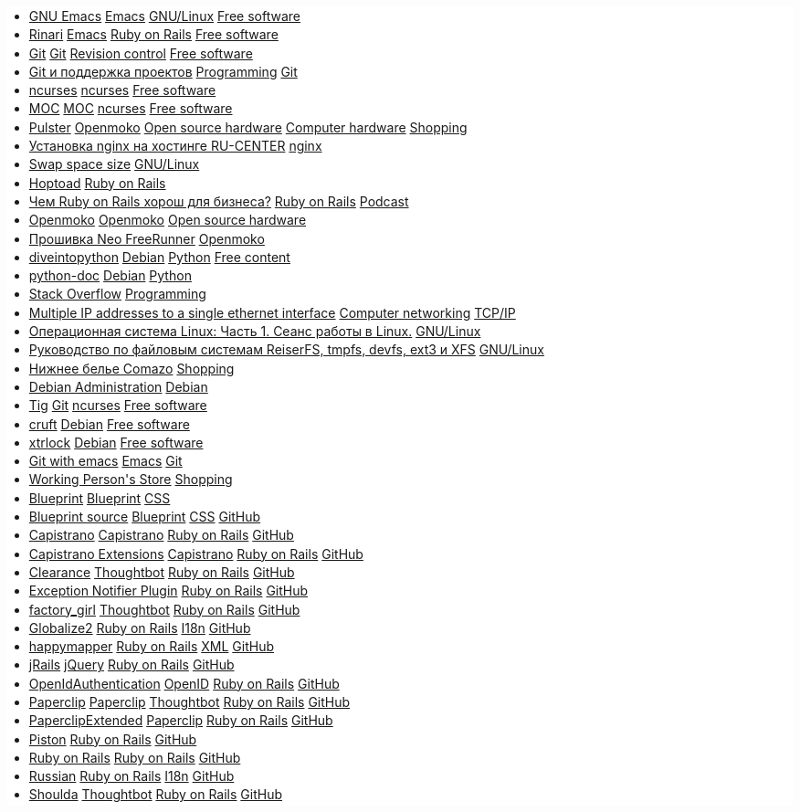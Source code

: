 * [GNU Emacs](http://gnu.org/software/emacs)	[Emacs][] [GNU/Linux][] [Free software][]
* [Rinari](http://rinari.rubyforge.org "Ruby on Rails Minor Mode for Emacs")	[Emacs][] [Ruby on Rails][] [Free software][]
* [Git](http://git-scm.com)	[Git][] [Revision control][] [Free software][]
* [Git и поддержка проектов](http://railorz.ru/2008/10/1/git-project-support)	[Programming][] [Git][]
* [ncurses](http://gnu.org/software/ncurses/)	[ncurses][] [Free software][]
* [MOC](http://moc.daper.net "Music On Console")	[MOC][] [ncurses][] [Free software][]
* [Pulster](http://pulster.de/engl/openmoko.htm)	[Openmoko][] [Open source hardware][] [Computer hardware][] [Shopping][]
* [Установка nginx на хостинге RU-CENTER](http://grundik.rizl.ru/2008/05/17/ustanovka-i-nastrojka-nginx-na-xostinge-nichost-nicru "hosting.nic.ru")	[nginx][]
* [Swap space size](http://redhat.com/docs/en-US/Red_Hat_Enterprise_Linux/5.2/html/Deployment_Guide/s1-swap-what-is.html)	[GNU/Linux][]
* [Hoptoad](http://hoptoadapp.com)	[Ruby on Rails][]
* [Чем Ruby on Rails хорош для бизнеса?](http://railorz.ru/2007/6/27/podcast-ruby-on-rails-for-business)	[Ruby on Rails][] [Podcast][]
* [Openmoko](http://openmoko.org)	[Openmoko][] [Open source hardware][]
* [Прошивка Neo FreeRunner](http://sr.uz/index.php?p=250&more=1&c=1&tb=1&pb=1)	[Openmoko][]
* [diveintopython](http://packages.debian.org/diveintopython "Free Python book for experienced programmers. Mark Pilgrim.")	[Debian][] [Python][] [Free content][]
* [python-doc](http://packages.debian.org/python-doc "Documentation for the high-level object-oriented language Python")	[Debian][] [Python][]
* [Stack Overflow](http://stackoverflow.com/users/48966)	[Programming][]
* [Multiple IP addresses to a single ethernet interface](http://linode.com/wiki/index.php/Multiple_IPs)	[Computer networking][] [TCP/IP][]
* [Операционная система Linux: Часть 1. Сеанс работы в Linux.](http://ibm.com/developerworks/ru/edu/l-dw-linuxredbook.html)	[GNU/Linux][]
* [Руководство по файловым системам ReiserFS, tmpfs, devfs, ext3 и XFS](http://opennet.ru/docs/RUS/fs ". Linux advanced filesystem implementor's guide. Daniel Robbins.")	[GNU/Linux][]
* [Нижнее белье Comazo](http://comazo.ru/catalog/?ID=8&MID=2)	[Shopping][]
* [Debian Administration](http://debian-administration.org)	[Debian][]
* [Tig](http://jonas.nitro.dk/tig "Text-mode interface for git")	[Git][] [ncurses][] [Free software][]
* [cruft](http://packages.debian.org/cruft "Check the filesystem for missing and unexplained files")	[Debian][] [Free software][]
* [xtrlock](http://packages.debian.org/xtrlock "Minimal X display lock program")	[Debian][] [Free software][]
* [Git with emacs](http://emacswiki.org/Git)	[Emacs][] [Git][]
* [Working Person's Store](http://workingperson.com)	[Shopping][]
* [Blueprint](http://blueprintcss.org "CSS framework")	[Blueprint][] [CSS][]
* [Blueprint source](http://github.com/joshuaclayton/blueprint-css "CSS framework")	[Blueprint][] [CSS][] [GitHub][]
* [Capistrano](http://github.com/jamis/capistrano)	[Capistrano][] [Ruby on Rails][] [GitHub][]
* [Capistrano Extensions](http://github.com/jamis/capistrano-ext)	[Capistrano][] [Ruby on Rails][] [GitHub][]
* [Clearance](http://github.com/thoughtbot/clearance)	[Thoughtbot][] [Ruby on Rails][] [GitHub][]
* [Exception Notifier Plugin](http://github.com/rails/exception_notification)	[Ruby on Rails][] [GitHub][]
* [factory_girl](http://github.com/thoughtbot/factory_girl)	[Thoughtbot][] [Ruby on Rails][] [GitHub][]
* [Globalize2](http://github.com/joshmh/globalize2)	[Ruby on Rails][] [I18n][] [GitHub][]
* [happymapper](http://github.com/jnunemaker/happymapper)	[Ruby on Rails][] [XML][] [GitHub][]
* [jRails](http://github.com/aaronchi/jrails)	[jQuery][] [Ruby on Rails][] [GitHub][]
* [OpenIdAuthentication](http://github.com/rails/open_id_authentication)	[OpenID][] [Ruby on Rails][] [GitHub][]
* [Paperclip](http://github.com/thoughtbot/paperclip)	[Paperclip][] [Thoughtbot][] [Ruby on Rails][] [GitHub][]
* [PaperclipExtended](http://github.com/netguru/paperclip-extended)	[Paperclip][] [Ruby on Rails][] [GitHub][]
* [Piston](http://github.com/francois/piston)	[Ruby on Rails][] [GitHub][]
* [Ruby on Rails](http://github.com/rails/rails)	[Ruby on Rails][] [GitHub][]
* [Russian](http://github.com/yaroslav/russian)	[Ruby on Rails][] [I18n][] [GitHub][]
* [Shoulda](http://github.com/thoughtbot/shoulda)	[Thoughtbot][] [Ruby on Rails][] [GitHub][]

[cron]: http://en.wikipedia.org/wiki/Cron "Time-based job scheduler"
[Disk on module]: http://en.wikipedia.org/wiki/Disk_on_module "Flash drive with IDE or SATA interface"
[X.Org]: http://en.wikipedia.org/wiki/X.Org_Server "X.Org Server (commonly abbreviated to Xorg Server or just Xorg)"
[ACPI]: http://en.wikipedia.org/wiki/Advanced_Configuration_and_Power_Interface "Advanced Configuration and Power Interface"
[ALSA]: http://en.wikipedia.org/wiki/Advanced_Linux_Sound_Architecture "Advanced Linux Sound Architecture"
[ANSI]: http://en.wikipedia.org/wiki/American_National_Standards_Institute "American National Standards Institute"
[AOLserver]: http://en.wikipedia.org/wiki/AOLserver "Tcl-enabled web server (популярен у тиклеров)"
[AWK]: http://en.wikipedia.org/wiki/AWK "Programming language for processing text-based data"
[Audacity]: http://en.wikipedia.org/wiki/Audacity "Audio editor"
[Bash script]: http://en.wikipedia.org/wiki/Bash_script
[Bash]: http://en.wikipedia.org/wiki/Bash
[Bazaar]: http://en.wikipedia.org/wiki/Bazaar_(software) "Bazaar (formerly Bazaar-NG, commandline tool bzr)"
[Best practice]: http://en.wikipedia.org/wiki/Best_practice
[BitTorrent]: http://en.wikipedia.org/wiki/BitTorrent_(protocol) "BitTorrent protocol"
[Blueprint]: http://en.wikipedia.org/wiki/Blueprint_(CSS_framework) "CSS framework"
[Book]: http://en.wikipedia.org/wiki/Book
[C++]: http://en.wikipedia.org/wiki/C++
[CLI]: http://en.wikipedia.org/wiki/Command-line_interface "Command-line interface"
[CSS Zen Garden]: http://en.wikipedia.org/wiki/CSS_Zen_Garden
[CSS]: http://en.wikipedia.org/wiki/Cascading_Style_Sheets "Cascading Style Sheets"
[C]: http://en.wikipedia.org/wiki/C_(programming_language) "Programming language"
[Capistrano]: http://en.wikipedia.org/wiki/Capistrano
[CatB]: http://en.wikipedia.org/wiki/The_Cathedral_and_the_Bazaar "The Cathedral and the Bazaar essay by Eric S. Raymond"
[Changelog]: http://en.wikipedia.org/wiki/Changelog "Log of changes made to a software project"
[Character encoding]: http://en.wikipedia.org/wiki/Character_encoding
[Common Lisp]: http://en.wikipedia.org/wiki/Common_Lisp
[Computer hardware]: http://en.wikipedia.oreg/wiki/Computer_hardware
[Computer language]: http://en.wikipedia.org/wiki/Computer_language
[Computer networking]: http://en.wikipedia.org/wiki/Computer_networking
[Continuous integration]: http://en.wikipedia.org/wiki/Continuous_integration
[Cooking]: http://en.wikipedia.org/wiki/Cooking
[DC]: http://en.wikipedia.org/wiki/Direct_Connect_(file_sharing) "Direct Connect (file sharing)"
[Datamapper]: http://en.wikipedia.org/wiki/Datamapper "Object-relational mapper library written in Ruby"
[Debian]: http://en.wikipedia.org/wiki/Debian
[Django]: http://en.wikipedia.org/wiki/Django_(web_framework) "Web framework"
[Document-oriented database]: http://en.wikipedia.org/wiki/Document-oriented_database
[ELinks]: http://en.wikipedia.org/wiki/ELinks "Text-based console web browser"
[Elisp]: http://en.wikipedia.org/wiki/Emacs_Lisp "Emacs Lisp"
[Emacs]: http://en.wikipedia.org/wiki/Emacs
[Entertainment]: http://en.wikipedia.org/wiki/Entertainment
[Erlang]: http://en.wikipedia.org/wiki/Erlang_(programming_language) "Programming language"
[Exim]: http://en.wikipedia.org/wiki/Exim
[FBReader]: http://en.wikipedia.org/wiki/FBReader
[FHS]: http://en.wikipedia.org/wiki/Filesystem_Hierarchy_Standard "Filesystem Hierarchy Standard"
[FUSE]: http://en.wikipedia.org/wiki/Filesystem_in_Userspace "Filesystem in Userspace"
[Fallout]: http://en.wikipedia.org/wiki/Fallout_(video_game) "Video game"
[File format]: http://en.wikipedia.org/wiki/File_format
[Firebug]: http://en.wikipedia.org/wiki/Firebug_(Firefox_extension) "Firefox extension"
[Firefox]: http://en.wikipedia.org/wiki/Mozilla_Firefox "Mozilla Firefox"
[Flashblock]: http://en.wikipedia.org/wiki/Flashblock "Firefox extension"
[FoxyProxy]: http://en.wikipedia.org/wiki/FoxyProxy "Firefox extension"
[Free content]: http://en.wikipedia.org/wiki/Free_content
[Free software community]: http://en.wikipedia.org/wiki/Free_software_community
[Free software licence]: http://en.wikipedia.org/wiki/Free_software_licence
[Free software]: http://en.wikipedia.org/wiki/Free_software
[FreeBSD]: http://en.wikipedia.org/wiki/FreeBSD
[FreeNAS]: http://en.wikipedia.org/wiki/FreeNAS
[Friend]: http://en.wikipedia.org/wiki/Friend
[GIS]: http://en.wikipedia.org/wiki/Geographic_information_system "Geographic information system"
[GNU Screen]: http://en.wikipedia.org/wiki/GNU_Screen
[GNU/Linux]: http://en.wikipedia.org/wiki/GNU/Linux
[GParted]: http://en.wikipedia.org/wiki/GParted "Gnome Partition Editor (abbreviated as GPT)"
[GRASS GIS]: http://en.wikipedia.org/wiki/GRASS_GIS "Geographic Resources Analysis Support System GIS"
[GRUB]: http://en.wikipedia.org/wiki/GNU_GRUB "GNU GRUB"
[Gammu]: http://en.wikipedia.org/wiki/Gammu_(software) "Managing mobile devices from PC"
[Gentoo]: http://en.wikipedia.org/wiki/Gentoo_Linux "Gentoo Linux"
[GitHub]: http://en.wikipedia.org/wiki/GitHub
[Git]: http://en.wikipedia.org/wiki/Git_(software) "Software"
[Gitorious]: http://en.wikipedia.org/wiki/Gitorious "Collaborative Git hosting"
[GnomeFiles]: http://en.wikipedia.org/wiki/GnomeFiles "Software repository for the GNOME"
[I18n]: http://en.wikipedia.org/wiki/Internationalization_and_localization "Internationalization and localization (i18n and L10n)"
[IANA]: http://en.wikipedia.org/wiki/Internet_Assigned_Numbers_Authority "Internet Assigned Numbers Authority"
[ImDisk]: http://en.wikipedia.org/wiki/ImDisk "Virtual drive"
[Instiki]: http://en.wikipedia.org/wiki/Instiki "Wiki software on Rails"
[JavaScript]: http://en.wikipedia.org/wiki/JavaScript "Dialect of the ECMAScript"
[Java]: http://en.wikipedia.org/wiki/Java_(programming_language) "Programming language"
[Kepler web framework]: http://en.wikipedia.org/wiki/Kepler_(software) "Lua MVC web application framework"
[LUG]: http://en.wikipedia.org/wiki/Linux_User_Group "Linux User Group or Linux Users' Group"
[Lemote]: http://en.wikipedia.org/wiki/Lemote "Computer company which develops computers which has a free startup program"
[Lightning Talk]: http://en.wikipedia.org/wiki/Lightning_Talk "Short presentation at a conference"
[Linux kernel]: http://en.wikipedia.org/wiki/Linux_kernel
[List of TCP and UDP port numbers]: http://en.wikipedia.org/wiki/List_of_TCP_and_UDP_port_numbers
[Lua]: http://en.wikipedia.org/wiki/Lua_(programming_language) "Programming language (порт. луна)"
[MEncoder]: http://en.wikipedia.org/wiki/MEncoder "Command line video decoding, encoding and filtering tool"
[MOC]: http://en.wikipedia.org/wiki/Music_on_Console "Music On Console"
[MPlayer]: http://en.wikipedia.org/wiki/MPlayer
[Markdown]: http://en.wikipedia.org/wiki/Markdown
[Markup language]: http://en.wikipedia.org/wiki/Markup_language
[MoinMoin]: http://en.wikipedia.org/wiki/MoinMoin "Wiki software in Python"
[MongoDB]: http://en.wikipedia.org/wiki/MongoDB "Document-oriented database written in the C++"
[MySQL]: http://en.wikipedia.org/wiki/MySQL "Relational database management system (RDBMS)"
[NTP]: http://en.wikipedia.org/wiki/Network_Time_Protocol "Network Time Protocol"
[News]: http://en.wikipedia.org/wiki/News
[NoScript]: http://en.wikipedia.org/wiki/NoScript "Firefox extension"
[OAuth]: http://en.wikipedia.org/wiki/OAuth
[ORM]: http://en.wikipedia.org/wiki/Object-relational_mapping "Object-relational mapping (O/RM and O/R mapping)"
[Open source hardware]: http://en.wikipedia.org/wiki/Open_source_hardware
[OpenID]: http://en.wikipedia.org/wiki/OpenID
[OpenSync]: http://en.wikipedia.org/wiki/OpenSync_(software) "Synchronization between mobile devices and PC"
[OpenWrt]: http://en.wikipedia.org/wiki/OpenWrt
[Openmoko]: http://en.wikipedia.org/wiki/Openmoko
[Paperclip]: http://thoughtbot.com/projects/paperclip "Plugin for Ruby on Rails"
[Perl]: http://en.wikipedia.org/wiki/Perl
[Photo sharing]: http://en.wikipedia.org/wiki/Photo_sharing
[Phusion Passenger]: http://en.wikipedia.org/wiki/Phusion_Passenger "Informally also known as mod_rails and mod_rack"
[Podcast]: http://en.wikipedia.org/wiki/Podcast
[Portage]: http://en.wikipedia.org/wiki/Portage_(software) "Gentoo package management system"
[Position is everything]: http://positioniseverything.net
[PostgreSQL]: http://en.wikipedia.org/wiki/PostgreSQL "Object-relational database management system (ORDBMS)"
[Posting style]: http://en.wikipedia.org/wiki/Posting_style "Top-posting (top-quoting) etc."
[Practical Common Lisp]: http://en.wikipedia.org/wiki/Practical_Common_Lisp "Book on Common Lisp"
[Privoxy]: http://en.wikipedia.org/wiki/Privoxy "Web proxy frequently used in combination with Tor anonymity network"
[Programming]: http://en.wikipedia.org/wiki/Computer_programming "Computer programming (or coding)"
[Proof of concept]: http://en.wikipedia.org/wiki/Proof_of_concept#In_software_development "PoC"
[Proprietary software]: http://en.wikipedia.org/wiki/Proprietary_software
[Python]: http://en.wikipedia.org/wiki/Python_(programming_language) "Programming language"
[RDBMS]: http://en.wikipedia.org/wiki/Relational_database_management_system "Relational database management system"
[Railscasts]: http://railscasts.com
[Ratpoison]: http://en.wikipedia.org/wiki/Ratpoison "Tiling window manager"
[Regular expression]: http://en.wikipedia.org/wiki/Regular_expression "Abbreviated as regex or regexp"
[Revision control]: http://en.wikipedia.org/wiki/Revision_control "Or version control system (VCS)"
[Ruby on Rails]: http://en.wikipedia.org/wiki/Ruby_on_Rails
[Ruby]: http://en.wikipedia.org/wiki/Ruby_(programming_language) "Programming language"
[SLiM]: http://en.wikipedia.org/wiki/SLiM "Simple Login Manager is login manager for the X Window System"
[SPF]: http://en.wikipedia.org/wiki/Sender_Policy_Framework "Sender Policy Framework (SPF)"
[STUN]: http://en.wikipedia.org/wiki/STUN "Session Traversal Utilities for NAT (RFC 5389)"
[SWFObject]: http://en.wikipedia.org/wiki/SWFObject
[Saint Petersburg]: http://en.wikipedia.org/wiki/Saint_Petersburg
[Screencast]: http://en.wikipedia.org/wiki/Screencast
[Shopping]: http://en.wikipedia.org/wiki/Shopping
[Smoking pipe]: http://en.wikipedia.org/wiki/Smoking_pipe
[SpiderMonkey]: http://en.wikipedia.org/wiki/SpiderMonkey_(JavaScript_engine) "JavaScript engine"
[Squid]: http://en.wikipedia.org/wiki/Squid_(software) "Proxy server and web cache daemon"
[StumpWM]: http://en.wikipedia.org/wiki/Stumpwm "Stump Window Manager"
[TCP/IP]: http://en.wikipedia.org/wiki/Internet_Protocol_Suite "Internet Protocol Suite"
[TUI]: http://en.wikipedia.org/wiki/Text_user_interface "Text user interface"
[Tcl]: http://en.wikipedia.org/wiki/Tcl "Tool Command Language (читается tickle)"
[TestDisk]: http://en.wikipedia.org/wiki/TestDisk "Free data recovery utility"
[Thinking in C++]: http://en.wikipedia.org/wiki/Thinking_in_C++ "Bruce Eckel (Философия C++. Брюс Эккель)"
[Thoughtbot]: http://thoughtbot.com
[Tiling window manager]: http://en.wikipedia.org/wiki/Tiling_window_manager
[Tor]: http://en.wikipedia.org/wiki/Tor_(anonymity_network) "The Onion Router (anonymity network)"
[Twinkle]: http://en.wikipedia.org/wiki/Twinkle_(software) "Software"
[Unicode]: http://en.wikipedia.org/wiki/Unicode
[VIA OpenBook]: http://en.wikipedia.org/wiki/VIA_OpenBook "Free and open laptop reference design"
[VoIP]: http://en.wikipedia.org/wiki/Voice_over_Internet_Protocol "Voice over Internet Protocol"
[W3C]: http://en.wikipedia.org/wiki/World_Wide_Web_Consortium "World Wide Web Consortium"
[Web Developer extension]: http://en.wikipedia.org/wiki/Web_Developer_(Mozilla_extension) "Firefox extension"
[Wiki]: http://en.wikipedia.org/wiki/Wiki_software "Wiki collaborative software"
[XML]: http://en.wikipedia.org/wiki/XML "Extensible Markup Language"
[XSLT]: http://en.wikipedia.org/wiki/XSL_Transformations "Extensible Stylesheet Language Transformations"
[YUI]: http://en.wikipedia.org/wiki/Yahoo!_UI_Library "Yahoo! User Interface Library"
[dbm]: http://en.wikipedia.org/wiki/Dbm "UNIX's Database Manager family of pre-relational database engines"
[find]: http://en.wikipedia.org/wiki/Find "Directory search utility"
[framebuffer]: http://en.wikipedia.org/wiki/Linux_framebuffer "Linux framebuffer (fbdev)"
[howto]: http://en.wikipedia.org/wiki/How-to
[iptables]: http://en.wikipedia.org/wiki/Iptables
[jQuery]: http://en.wikipedia.org/wiki/JQuery
[localhost]: http://en.wikipedia.org/wiki/Localhost
[ncurses]: http://en.wikipedia.org/wiki/Ncurses
[nginx]: http://en.wikipedia.org/wiki/Nginx
[rTorrent]: http://en.wikipedia.org/wiki/RTorrent "Ncurses BitTorrent client"
[sed]: http://en.wikipedia.org/wiki/Sed "Stream editor"
[urxvt]: http://en.wikipedia.org/wiki/Rxvt-unicode "Color VT102 terminal emulator Rxvt-unicode"
[vsftpd]: http://en.wikipedia.org/wiki/Vsftpd "Very Secure FTP Daemon"
[xmonad]: http://en.wikipedia.org/wiki/Xmonad "Tiling window manager"